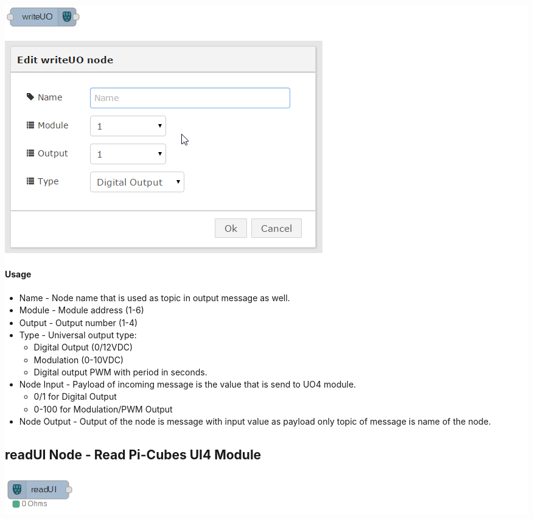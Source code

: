 
![](./docs/writeuo_node.png)

![](./docs/writeuo_dialog.png)

#### Usage

- Name - Node name that is used as topic in output message as well.
- Module - Module address (1-6)
- Output - Output number (1-4)
- Type   - Universal output type:
	- Digital Output (0/12VDC)
	- Modulation (0-10VDC)
	- Digital output PWM with period in seconds.
- Node Input - Payload of incoming message is the value that is send to UO4 module.
	- 0/1 for Digital Output
	- 0-100 for Modulation/PWM Output
- Node Output - Output of the node is message with input value as payload only topic of message is name of the node.




## readUI Node - Read Pi-Cubes UI4 Module


![](./docs/readui_node.png)
